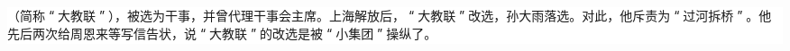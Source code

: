   <span class="s1">
   （简称
  </span>
  <span class="s2">
   “
  </span>
  <span class="s1">
   大教联
  </span>
  <span class="s2">
   ”
  </span>
  <span class="s1">
   ），被选为干事，并曾代理干事会主席。上海解放后，
  </span>
  <span class="s2">
   “
  </span>
  <span class="s1">
   大教联
  </span>
  <span class="s2">
   ”
  </span>
  <span class="s1">
   改选，孙大雨落选。对此，他斥责为
  </span>
  <span class="s2">
   “
  </span>
  <span class="s1">
   过河拆桥
  </span>
  <span class="s2">
   ”
  </span>
  <span class="s1">
   。他先后两次给周恩来等写信告状，说
  </span>
  <span class="s2">
   “
  </span>
  <span class="s1">
   大教联
  </span>
  <span class="s2">
   ”
  </span>
  <span class="s1">
   的改选是被
  </span>
  <span class="s2">
   “
  </span>
  <span class="s1">
   小集团
  </span>
  <span class="s2">
   ”
  </span>
  <span class="s1">
   操纵了。
  </span>
 </p>